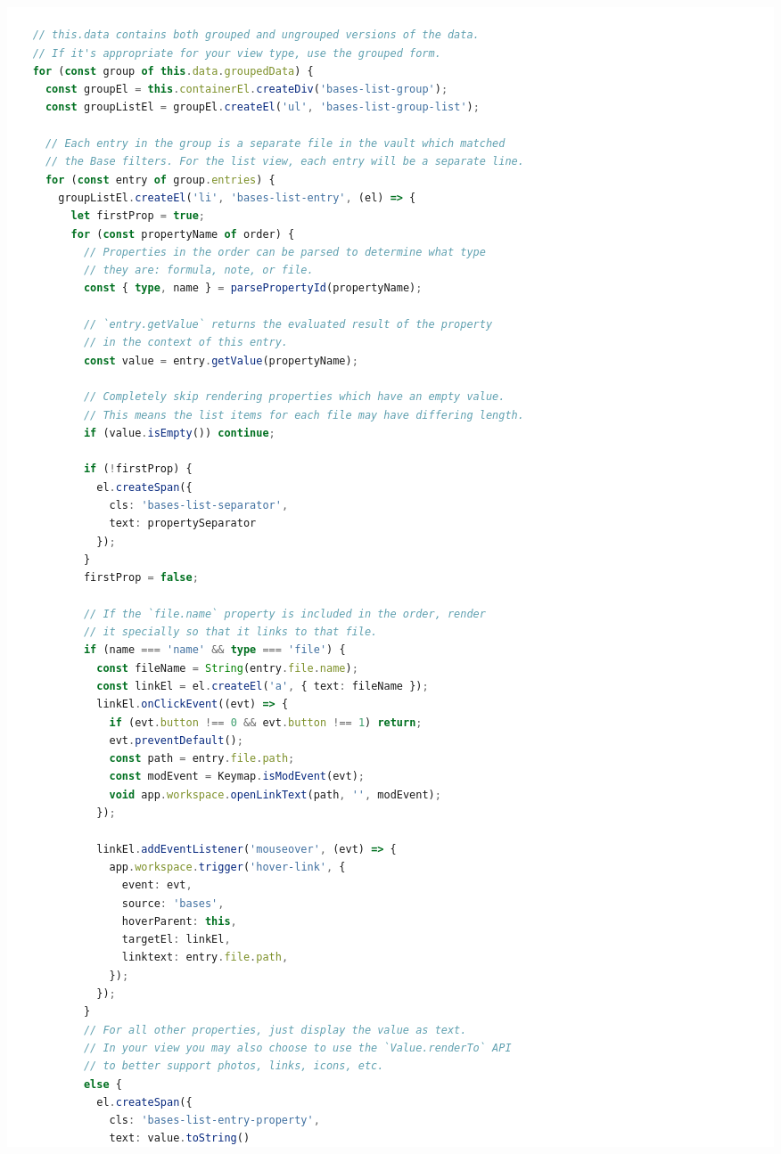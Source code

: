 ```typescript

    // this.data contains both grouped and ungrouped versions of the data.
    // If it's appropriate for your view type, use the grouped form.
    for (const group of this.data.groupedData) {
      const groupEl = this.containerEl.createDiv('bases-list-group');
      const groupListEl = groupEl.createEl('ul', 'bases-list-group-list');

      // Each entry in the group is a separate file in the vault which matched
      // the Base filters. For the list view, each entry will be a separate line.
      for (const entry of group.entries) {
        groupListEl.createEl('li', 'bases-list-entry', (el) => {
          let firstProp = true;
          for (const propertyName of order) {
            // Properties in the order can be parsed to determine what type
            // they are: formula, note, or file.
            const { type, name } = parsePropertyId(propertyName);
  
            // `entry.getValue` returns the evaluated result of the property
            // in the context of this entry.
            const value = entry.getValue(propertyName);
  
            // Completely skip rendering properties which have an empty value.
            // This means the list items for each file may have differing length.
            if (value.isEmpty()) continue;
  
            if (!firstProp) {
              el.createSpan({
                cls: 'bases-list-separator',
                text: propertySeparator
              });
            }
            firstProp = false;
  
            // If the `file.name` property is included in the order, render
            // it specially so that it links to that file.
            if (name === 'name' && type === 'file') {
              const fileName = String(entry.file.name);
              const linkEl = el.createEl('a', { text: fileName });
              linkEl.onClickEvent((evt) => {
                if (evt.button !== 0 && evt.button !== 1) return;
                evt.preventDefault();
                const path = entry.file.path;
                const modEvent = Keymap.isModEvent(evt);
                void app.workspace.openLinkText(path, '', modEvent);
              });
  
              linkEl.addEventListener('mouseover', (evt) => {
                app.workspace.trigger('hover-link', {
                  event: evt,
                  source: 'bases',
                  hoverParent: this,
                  targetEl: linkEl,
                  linktext: entry.file.path,
                });
              });
            }
            // For all other properties, just display the value as text.
            // In your view you may also choose to use the `Value.renderTo` API
            // to better support photos, links, icons, etc.
            else {
              el.createSpan({
                cls: 'bases-list-entry-property',
                text: value.toString()
```